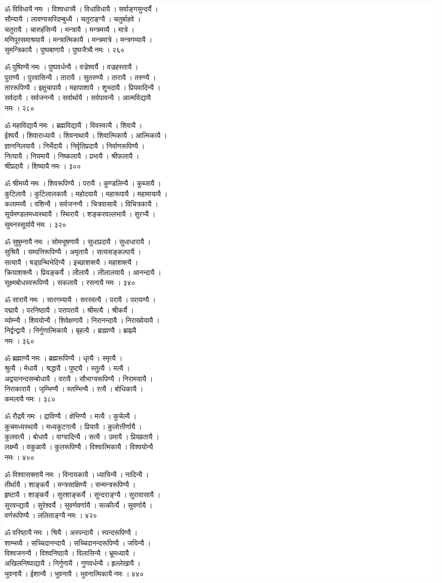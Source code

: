 ॐ विविधायै  नमः । विश्वधात्र्यै । विधाविधायै । सर्वाङ्गसुन्दर्यै ।  
सौम्यायै । लावण्यसरिदम्बुध्यै । चतुराङ्ग्यै । चतुर्बाहवे ।  
चतुरायै । चारुहंसिन्यै । मन्त्रायै । मन्त्रमय्यै । मात्रे ।  
मणिपूरसमाश्रयायै । मन्त्रात्मिकायै । मन्त्रमात्रे । मन्त्रगम्यायै ।  
सुमन्त्रिकायै । पुष्पबाणायै । पुष्पजैत्र्यै नमः । २६०  
  
ॐ पुष्पिण्यै  नमः । पुष्पवर्धन्यै । वज्रेश्वर्यै । वज्रहस्तायै ।  
पुराण्यै । पुरवासिन्यै । तारायै । सुतरुण्यै । तारायै । तरुण्यै ।  
ताररूपिण्यै । इक्षुचापायै । महापाशायै । शुभदायै । प्रियवादिन्यै ।  
सर्वदायै । सर्वजनन्यै । सर्वार्थायै । सर्वपावन्यै । आत्मविद्यायै  
नमः । २८०  
  
ॐ महाविद्यायै  नमः । ब्रह्मविद्यायै । विवस्वत्यै । शिवायै ।  
ईश्वर्यै । शिवाराध्यायै । शिवनाथायै । शिवात्मिकायै । आत्मिकायै ।  
ज्ञाननिलयायै । निर्भेदायै । निर्वृतिप्रदायै । निर्वाणरूपिण्यै ।  
नित्यायै । नियमायै । निष्कलायै । प्रभायै । श्रीफलायै ।  
श्रीप्रदायै । शिष्यायै नमः । ३००  
  
ॐ श्रीमय्यै  नमः । शिवरूपिण्यै । परायै । कुण्डलिन्यै । कुब्जायै ।  
कुटिलायै । कुटिलालकायै । महोदयायै । महारूपायै । महामायायै ।  
कलामय्यै । वशिन्यै । सर्वजनन्यै । चित्रवासायै । विचित्रकायै ।  
सूर्यमण्डलमध्यस्थायै । स्थिरायै । शङ्करवल्लभायै । सुरभ्यै ।  
सुमनस्सूर्यायै नमः । ३२०  
  
ॐ सुषुम्नायै  नमः । सोमभूषणायै । सुधाप्रदायै । सुधाधारायै ।  
सुश्रियै । सम्पत्तिरूपिण्यै । अमृतायै । सत्यसङ्कल्पायै ।  
सत्यायै । षड्ग्रन्थिभेदिन्यै । इच्छाशक्त्यै । महाशक्त्यै ।  
क्रियाशक्त्यै । प्रियङ्कर्यै । लीलायै । लीलालयायै । आनन्दायै ।  
सूक्ष्मबोधस्वरूपिण्यै । सकलायै । रसनायै नमः । ३४०  
  
ॐ सारायै  नमः । सारगम्यायै । सरस्वत्यै । परायै । परायण्यै ।  
पद्मायै । परनिष्ठायै । परापरायै । श्रीमत्यै । श्रीकर्यै ।  
व्योम्न्यै । शिवयोन्यै । शिवेक्षणायै । निरानन्दायै । निराख्येयायै ।  
निर्द्वन्द्वायै । निर्गुणात्मिकायै । बृहत्यै । ब्राह्मण्यै । ब्राह्म्यै  
नमः । ३६०  
  
ॐ ब्रह्माण्यै  नमः । ब्रह्मरूपिण्यै । धृत्यै । स्मृत्यै ।  
श्रुत्यै । मेधायै । श्रद्धायै । पुष्ट्यै । स्तुत्यै । मत्यै ।  
अद्वयानन्दसम्बोधायै । वरायै । सौभाग्यरूपिण्यै । निरामयायै ।  
निराकारायै । जृम्भिण्यै । स्तम्भिन्यै । रत्यै । बोधिकायै ।  
कमलायै नमः । ३८०  
  
ॐ रौद्र्यै  नमः । द्राविण्यै । क्षेभिण्यै । मत्यै । कुचेल्यै ।  
कुचमध्यस्थायै । मध्यकूटगत्यै । प्रियायै । कुलोत्तीर्णायै ।  
कुलवत्यै । बोधायै । वाग्वादिन्यै । सत्यै । उमायै । प्रियव्रतायै ।  
लक्ष्म्यै । वकुळायै । कुलरूपिण्यै । विश्वात्मिकायै । विश्वयोन्यै  
नमः । ४००  
  
ॐ विश्वासक्तायै  नमः । विनायकायै । ध्यायिन्यै । नादिन्यै ।  
तीर्थायै । शाङ्कर्यै । मन्त्रसाक्षिण्यै । सन्मन्त्ररूपिण्यै ।  
हृष्टायै । शाङ्कर्यै । सुरशाङ्कर्यै । सुन्दराङ्ग्यै । सुरावासायै ।  
सुरवन्द्यायै । सुरेश्वर्यै । सुवर्णवर्णायै । सत्कीर्त्यै । सुवर्णायै ।  
वर्णरूपिण्यै । ललिताङ्ग्यै नमः । ४२०  
  
ॐ वरिष्ठायै  नमः । श्रियै । अस्पन्दायै । स्पन्दरूपिण्यै ।  
शाम्भव्यै । सच्चिदानन्दायै । सच्चिदानन्दरूपिण्यै । जयिन्यै ।  
विश्वजनन्यै । विश्वनिष्ठायै । विलासिन्यै । भ्रूमध्यायै ।  
अखिलनिष्पाद्यायै । निर्गुणायै । गुणवर्धन्यै । हृल्लेखायै ।  
भुवनायै । ईशान्यै । भुवनायै । भुवनात्मिकायै नमः । ४४०  
  
